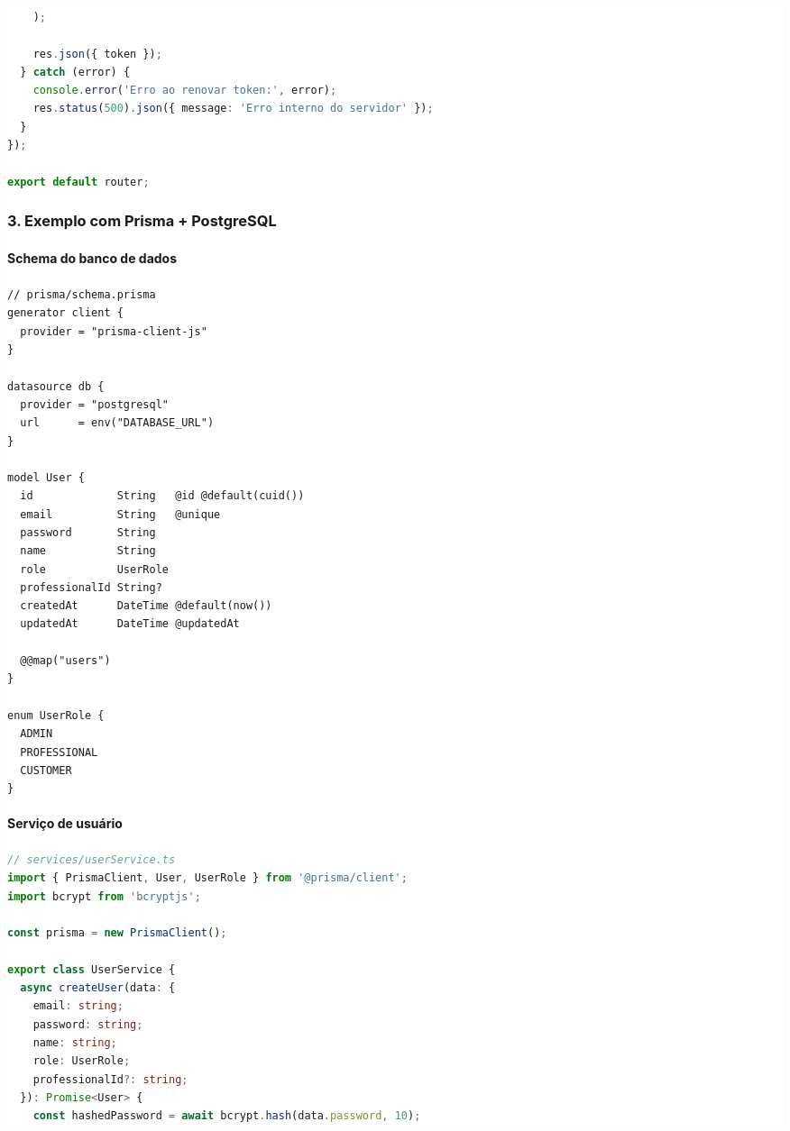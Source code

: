 ```typescript
    );

    res.json({ token });
  } catch (error) {
    console.error('Erro ao renovar token:', error);
    res.status(500).json({ message: 'Erro interno do servidor' });
  }
});

export default router;
```

### 3. Exemplo com Prisma + PostgreSQL

#### Schema do banco de dados
```prisma
// prisma/schema.prisma
generator client {
  provider = "prisma-client-js"
}

datasource db {
  provider = "postgresql"
  url      = env("DATABASE_URL")
}

model User {
  id             String   @id @default(cuid())
  email          String   @unique
  password       String
  name           String
  role           UserRole
  professionalId String?
  createdAt      DateTime @default(now())
  updatedAt      DateTime @updatedAt

  @@map("users")
}

enum UserRole {
  ADMIN
  PROFESSIONAL
  CUSTOMER
}
```

#### Serviço de usuário
```typescript
// services/userService.ts
import { PrismaClient, User, UserRole } from '@prisma/client';
import bcrypt from 'bcryptjs';

const prisma = new PrismaClient();

export class UserService {
  async createUser(data: {
    email: string;
    password: string;
    name: string;
    role: UserRole;
    professionalId?: string;
  }): Promise<User> {
    const hashedPassword = await bcrypt.hash(data.password, 10);
```